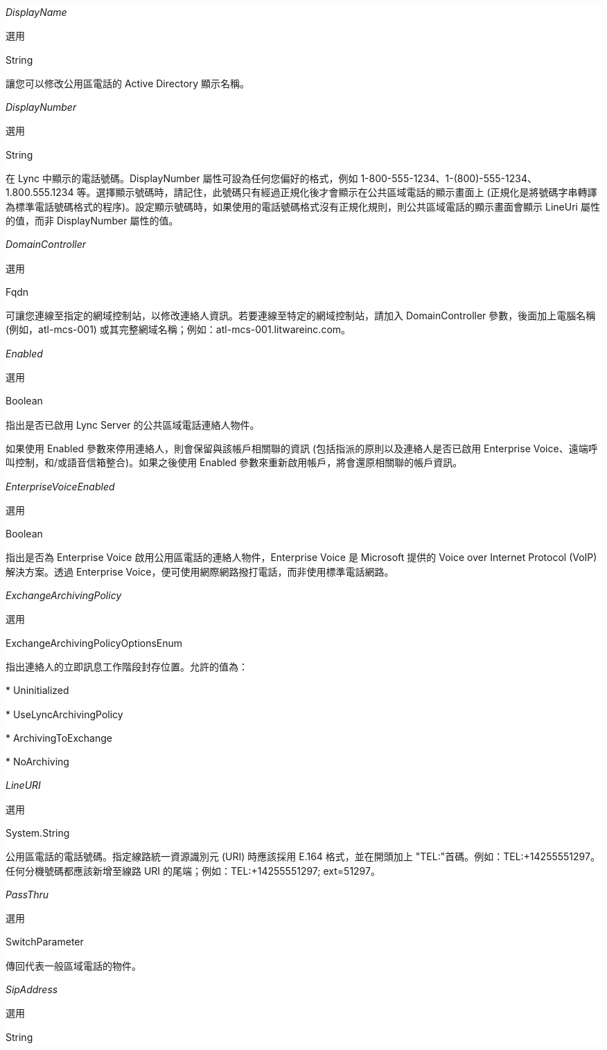 </tr>
<tr class="even">
<td><p><em>DisplayName</em></p></td>
<td><p>選用</p></td>
<td><p>String</p></td>
<td><p>讓您可以修改公用區電話的 Active Directory 顯示名稱。</p></td>
</tr>
<tr class="odd">
<td><p><em>DisplayNumber</em></p></td>
<td><p>選用</p></td>
<td><p>String</p></td>
<td><p>在 Lync 中顯示的電話號碼。DisplayNumber 屬性可設為任何您偏好的格式，例如 1-800-555-1234、1-(800)-555-1234、1.800.555.1234 等。選擇顯示號碼時，請記住，此號碼只有經過正規化後才會顯示在公共區域電話的顯示畫面上 (正規化是將號碼字串轉譯為標準電話號碼格式的程序)。設定顯示號碼時，如果使用的電話號碼格式沒有正規化規則，則公共區域電話的顯示畫面會顯示 LineUri 屬性的值，而非 DisplayNumber 屬性的值。</p></td>
</tr>
<tr class="even">
<td><p><em>DomainController</em></p></td>
<td><p>選用</p></td>
<td><p>Fqdn</p></td>
<td><p>可讓您連線至指定的網域控制站，以修改連絡人資訊。若要連線至特定的網域控制站，請加入 DomainController 參數，後面加上電腦名稱 (例如，atl-mcs-001) 或其完整網域名稱；例如：atl-mcs-001.litwareinc.com。</p></td>
</tr>
<tr class="odd">
<td><p><em>Enabled</em></p></td>
<td><p>選用</p></td>
<td><p>Boolean</p></td>
<td><p>指出是否已啟用 Lync Server 的公共區域電話連絡人物件。</p>
<p>如果使用 Enabled 參數來停用連絡人，則會保留與該帳戶相關聯的資訊 (包括指派的原則以及連絡人是否已啟用 Enterprise Voice、遠端呼叫控制，和/或語音信箱整合)。如果之後使用 Enabled 參數來重新啟用帳戶，將會還原相關聯的帳戶資訊。</p></td>
</tr>
<tr class="even">
<td><p><em>EnterpriseVoiceEnabled</em></p></td>
<td><p>選用</p></td>
<td><p>Boolean</p></td>
<td><p>指出是否為 Enterprise Voice 啟用公用區電話的連絡人物件，Enterprise Voice 是 Microsoft 提供的 Voice over Internet Protocol (VoIP) 解決方案。透過 Enterprise Voice，便可使用網際網路撥打電話，而非使用標準電話網路。</p></td>
</tr>
<tr class="odd">
<td><p><em>ExchangeArchivingPolicy</em></p></td>
<td><p>選用</p></td>
<td><p>ExchangeArchivingPolicyOptionsEnum</p></td>
<td><p>指出連絡人的立即訊息工作階段封存位置。允許的值為：</p>
<p>* Uninitialized</p>
<p>* UseLyncArchivingPolicy</p>
<p>* ArchivingToExchange</p>
<p>* NoArchiving</p></td>
</tr>
<tr class="even">
<td><p><em>LineURI</em></p></td>
<td><p>選用</p></td>
<td><p>System.String</p></td>
<td><p>公用區電話的電話號碼。指定線路統一資源識別元 (URI) 時應該採用 E.164 格式，並在開頭加上 &quot;TEL:&quot;首碼。例如：TEL:+14255551297。任何分機號碼都應該新增至線路 URI 的尾端；例如：TEL:+14255551297; ext=51297。</p></td>
</tr>
<tr class="odd">
<td><p><em>PassThru</em></p></td>
<td><p>選用</p></td>
<td><p>SwitchParameter</p></td>
<td><p>傳回代表一般區域電話的物件。</p></td>
</tr>
<tr class="even">
<td><p><em>SipAddress</em></p></td>
<td><p>選用</p></td>
<td><p>String</p></td>